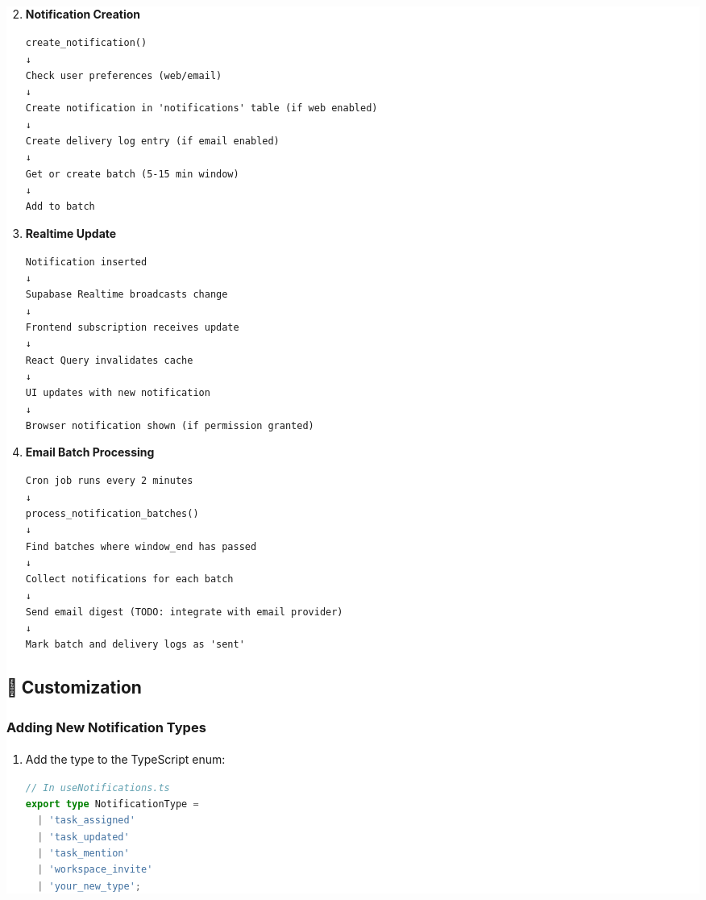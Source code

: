 2. **Notification Creation**
   ```
   create_notification()
   ↓
   Check user preferences (web/email)
   ↓
   Create notification in 'notifications' table (if web enabled)
   ↓
   Create delivery log entry (if email enabled)
   ↓
   Get or create batch (5-15 min window)
   ↓
   Add to batch
   ```

3. **Realtime Update**
   ```
   Notification inserted
   ↓
   Supabase Realtime broadcasts change
   ↓
   Frontend subscription receives update
   ↓
   React Query invalidates cache
   ↓
   UI updates with new notification
   ↓
   Browser notification shown (if permission granted)
   ```

4. **Email Batch Processing**
   ```
   Cron job runs every 2 minutes
   ↓
   process_notification_batches()
   ↓
   Find batches where window_end has passed
   ↓
   Collect notifications for each batch
   ↓
   Send email digest (TODO: integrate with email provider)
   ↓
   Mark batch and delivery logs as 'sent'
   ```

## 🔧 Customization

### Adding New Notification Types

1. Add the type to the TypeScript enum:
   ```typescript
   // In useNotifications.ts
   export type NotificationType =
     | 'task_assigned'
     | 'task_updated'
     | 'task_mention'
     | 'workspace_invite'
     | 'your_new_type';
   ```
